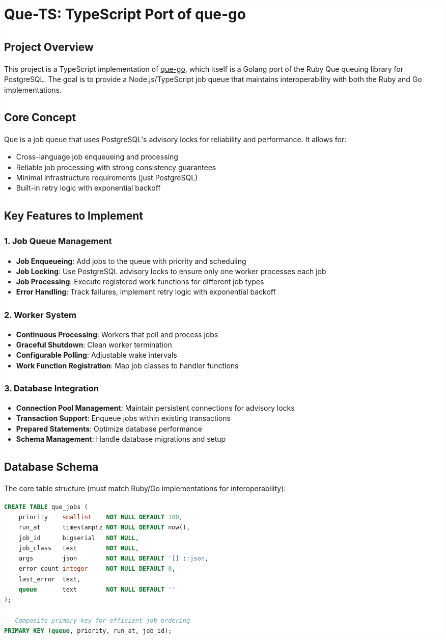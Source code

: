 # Que-TS: TypeScript Port of que-go

## Project Overview

This project is a TypeScript implementation of [que-go](https://github.com/bgentry/que-go), which itself is a Golang port of the Ruby Que queuing library for PostgreSQL. The goal is to provide a Node.js/TypeScript job queue that maintains interoperability with both the Ruby and Go implementations.

## Core Concept

Que is a job queue that uses PostgreSQL's advisory locks for reliability and performance. It allows for:
- Cross-language job enqueueing and processing
- Reliable job processing with strong consistency guarantees
- Minimal infrastructure requirements (just PostgreSQL)
- Built-in retry logic with exponential backoff

## Key Features to Implement

### 1. Job Queue Management
- **Job Enqueueing**: Add jobs to the queue with priority and scheduling
- **Job Locking**: Use PostgreSQL advisory locks to ensure only one worker processes each job
- **Job Processing**: Execute registered work functions for different job types
- **Error Handling**: Track failures, implement retry logic with exponential backoff

### 2. Worker System
- **Continuous Processing**: Workers that poll and process jobs
- **Graceful Shutdown**: Clean worker termination
- **Configurable Polling**: Adjustable wake intervals
- **Work Function Registration**: Map job classes to handler functions

### 3. Database Integration
- **Connection Pool Management**: Maintain persistent connections for advisory locks
- **Transaction Support**: Enqueue jobs within existing transactions
- **Prepared Statements**: Optimize database performance
- **Schema Management**: Handle database migrations and setup

## Database Schema

The core table structure (must match Ruby/Go implementations for interoperability):

```sql
CREATE TABLE que_jobs (
    priority    smallint    NOT NULL DEFAULT 100,
    run_at      timestamptz NOT NULL DEFAULT now(),
    job_id      bigserial   NOT NULL,
    job_class   text        NOT NULL,
    args        json        NOT NULL DEFAULT '[]'::json,
    error_count integer     NOT NULL DEFAULT 0,
    last_error  text,
    queue       text        NOT NULL DEFAULT ''
);

-- Composite primary key for efficient job ordering
PRIMARY KEY (queue, priority, run_at, job_id);
```

